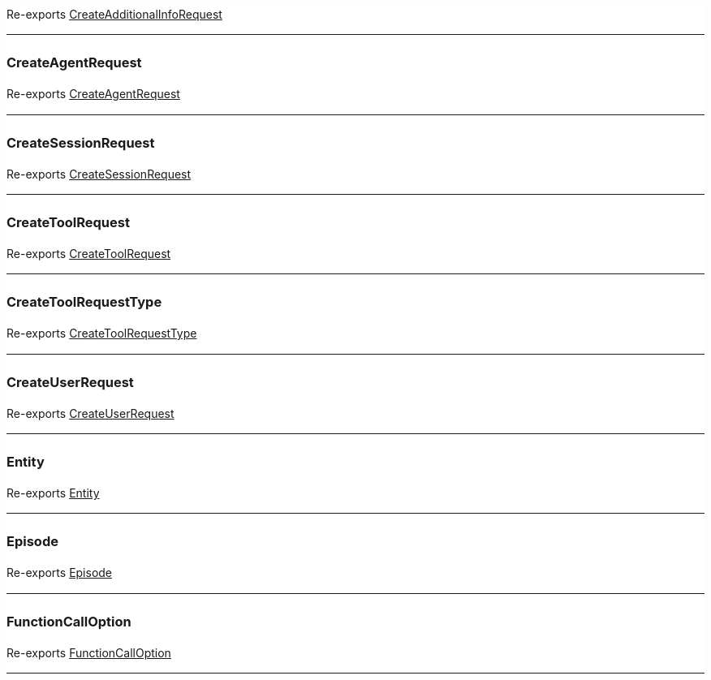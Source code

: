 Re-exports [CreateAdditionalInfoRequest](../interfaces/api_types_CreateAdditionalInfoRequest.CreateAdditionalInfoRequest.md)

___

### CreateAgentRequest

Re-exports [CreateAgentRequest](../interfaces/api_client_requests_CreateAgentRequest.CreateAgentRequest.md)

___

### CreateSessionRequest

Re-exports [CreateSessionRequest](../interfaces/api_client_requests_CreateSessionRequest.CreateSessionRequest.md)

___

### CreateToolRequest

Re-exports [CreateToolRequest](../interfaces/api_types_CreateToolRequest.CreateToolRequest.md)

___

### CreateToolRequestType

Re-exports [CreateToolRequestType](api_types_CreateToolRequestType.md#createtoolrequesttype-1)

___

### CreateUserRequest

Re-exports [CreateUserRequest](../interfaces/api_client_requests_CreateUserRequest.CreateUserRequest.md)

___

### Entity

Re-exports [Entity](../interfaces/api_types_Entity.Entity.md)

___

### Episode

Re-exports [Episode](../interfaces/api_types_Episode.Episode.md)

___

### FunctionCallOption

Re-exports [FunctionCallOption](../interfaces/api_types_FunctionCallOption.FunctionCallOption.md)

___
